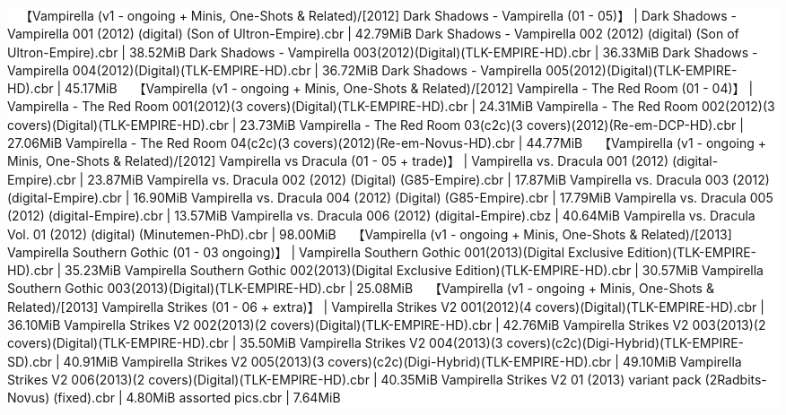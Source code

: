 &emsp;【Vampirella (v1 - ongoing + Minis, One-Shots & Related)/\[2012\] Dark Shadows - Vampirella (01 - 05)】 | 
Dark Shadows - Vampirella 001 (2012) (digital) (Son of Ultron-Empire).cbr | 42.79MiB
Dark Shadows - Vampirella 002 (2012) (digital) (Son of Ultron-Empire).cbr | 38.52MiB
Dark Shadows - Vampirella 003(2012)(Digital)(TLK-EMPIRE-HD).cbr | 36.33MiB
Dark Shadows - Vampirella 004(2012)(Digital)(TLK-EMPIRE-HD).cbr | 36.72MiB
Dark Shadows - Vampirella 005(2012)(Digital)(TLK-EMPIRE-HD).cbr | 45.17MiB
&emsp;【Vampirella (v1 - ongoing + Minis, One-Shots & Related)/\[2012\] Vampirella - The Red Room (01 - 04)】 | 
Vampirella - The Red Room 001(2012)(3 covers)(Digital)(TLK-EMPIRE-HD).cbr | 24.31MiB
Vampirella - The Red Room 002(2012)(3 covers)(Digital)(TLK-EMPIRE-HD).cbr | 23.73MiB
Vampirella - The Red Room 03(c2c)(3 covers)(2012)(Re-em-DCP-HD).cbr | 27.06MiB
Vampirella - The Red Room 04(c2c)(3 covers)(2012)(Re-em-Novus-HD).cbr | 44.77MiB
&emsp;【Vampirella (v1 - ongoing + Minis, One-Shots & Related)/\[2012\] Vampirella vs Dracula (01 - 05 + trade)】 | 
Vampirella vs. Dracula 001 (2012) (digital-Empire).cbr | 23.87MiB
Vampirella vs. Dracula 002 (2012) (Digital) (G85-Empire).cbr | 17.87MiB
Vampirella vs. Dracula 003 (2012) (digital-Empire).cbr | 16.90MiB
Vampirella vs. Dracula 004 (2012) (Digital) (G85-Empire).cbr | 17.79MiB
Vampirella vs. Dracula 005 (2012) (digital-Empire).cbr | 13.57MiB
Vampirella vs. Dracula 006 (2012) (digital-Empire).cbz | 40.64MiB
Vampirella vs. Dracula Vol. 01 (2012) (digital) (Minutemen-PhD).cbr | 98.00MiB
&emsp;【Vampirella (v1 - ongoing + Minis, One-Shots & Related)/\[2013\] Vampirella Southern Gothic (01 - 03 ongoing)】 | 
Vampirella Southern Gothic 001(2013)(Digital Exclusive Edition)(TLK-EMPIRE-HD).cbr | 35.23MiB
Vampirella Southern Gothic 002(2013)(Digital Exclusive Edition)(TLK-EMPIRE-HD).cbr | 30.57MiB
Vampirella Southern Gothic 003(2013)(Digital)(TLK-EMPIRE-HD).cbr | 25.08MiB
&emsp;【Vampirella (v1 - ongoing + Minis, One-Shots & Related)/\[2013\] Vampirella Strikes (01 - 06 + extra)】 | 
Vampirella Strikes V2 001(2012)(4 covers)(Digital)(TLK-EMPIRE-HD).cbr | 36.10MiB
Vampirella Strikes V2 002(2013)(2 covers)(Digital)(TLK-EMPIRE-HD).cbr | 42.76MiB
Vampirella Strikes V2 003(2013)(2 covers)(Digital)(TLK-EMPIRE-HD).cbr | 35.50MiB
Vampirella Strikes V2 004(2013)(3 covers)(c2c)(Digi-Hybrid)(TLK-EMPIRE-SD).cbr | 40.91MiB
Vampirella Strikes V2 005(2013)(3 covers)(c2c)(Digi-Hybrid)(TLK-EMPIRE-HD).cbr | 49.10MiB
Vampirella Strikes V2 006(2013)(2 covers)(Digital)(TLK-EMPIRE-HD).cbr | 40.35MiB
Vampirella Strikes V2 01 (2013) variant pack (2Radbits-Novus) (fixed).cbr | 4.80MiB
assorted pics.cbr | 7.64MiB